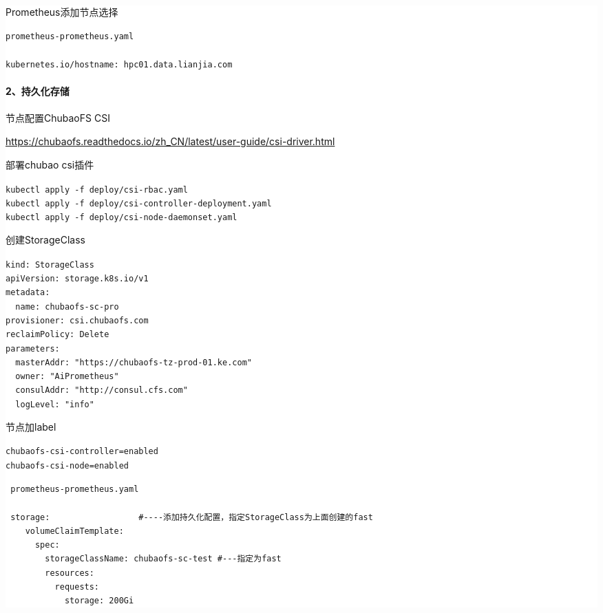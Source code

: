 Prometheus添加节点选择

 ```
prometheus-prometheus.yaml

kubernetes.io/hostname: hpc01.data.lianjia.com
 ```

#### 2、持久化存储

节点配置ChubaoFS CSI

https://chubaofs.readthedocs.io/zh_CN/latest/user-guide/csi-driver.html

部署chubao csi插件

```
kubectl apply -f deploy/csi-rbac.yaml
kubectl apply -f deploy/csi-controller-deployment.yaml
kubectl apply -f deploy/csi-node-daemonset.yaml
```

创建StorageClass

```
kind: StorageClass
apiVersion: storage.k8s.io/v1
metadata:
  name: chubaofs-sc-pro
provisioner: csi.chubaofs.com
reclaimPolicy: Delete
parameters:
  masterAddr: "https://chubaofs-tz-prod-01.ke.com"
  owner: "AiPrometheus"
  consulAddr: "http://consul.cfs.com"
  logLevel: "info"
```



节点加label

```
chubaofs-csi-controller=enabled
chubaofs-csi-node=enabled
```



```
 prometheus-prometheus.yaml
 
 storage:                  #----添加持久化配置，指定StorageClass为上面创建的fast
    volumeClaimTemplate:
      spec:
        storageClassName: chubaofs-sc-test #---指定为fast
        resources:
          requests:
            storage: 200Gi
```
